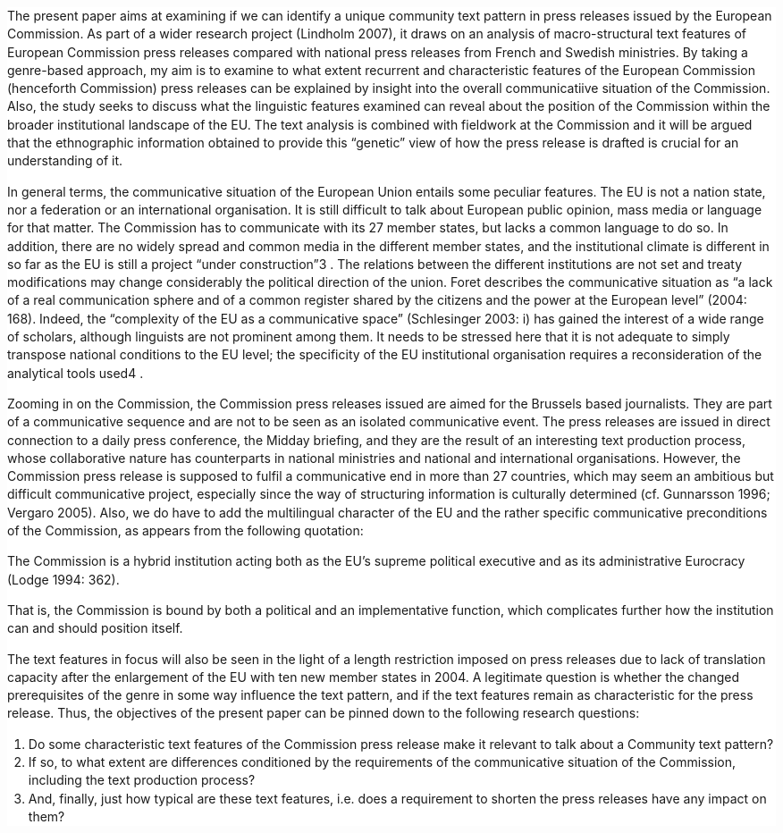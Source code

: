 The present paper aims at examining if we can identify a unique community text pattern in press releases issued by the European Commission. As part of a wider research project (Lindholm 2007), it draws on an analysis of macro-structural text features of European Commission press releases compared with national press releases from French and Swedish ministries. By taking a genre-based approach, my aim is to examine to what extent recurrent and characteristic features of the European Commission (henceforth Commission) press releases can be explained by insight into the overall communicatiive situation of the Commission. Also, the study seeks to discuss what the linguistic features examined can reveal about the position of the Commission within the broader institutional landscape of the EU. The text analysis is combined with fieldwork at the Commission and it will be argued that the ethnographic information obtained to provide this “genetic” view of how the press release is drafted is crucial for an understanding of it.

In general terms, the communicative situation of the European Union entails some peculiar features. The EU is not a nation state, nor a federation or an international organisation. It is still difficult to talk about European public opinion, mass media or language for that matter. The Commission has to communicate with its 27 member states, but lacks a common language to do so. In addition, there are no widely spread and common media in the different member states, and the institutional climate is different in so far as the EU is still a project “under construction”3 . The relations between the different institutions are not set and treaty modifications may change considerably the political direction of the union. Foret describes the communicative situation as “a lack of a real communication sphere and of a common register shared by the citizens and the power at the European level” (2004: 168). Indeed, the “complexity of the EU as a communicative space” (Schlesinger 2003: i) has gained the interest of a wide range of scholars, although linguists are not prominent among them. It needs to be stressed here that it is not adequate to simply transpose national conditions to the EU level; the specificity of the EU institutional organisation requires a reconsideration of the analytical tools used4 .

Zooming in on the Commission, the Commission press releases issued are aimed for the Brussels based journalists. They are part of a communicative sequence and are not to be seen as an isolated communicative event. The press releases are issued in direct connection to a daily press conference, the Midday briefing, and they are the result of an interesting text production process, whose collaborative nature has counterparts in national ministries and national and international organisations. However, the Commission press release is supposed to fulfil a communicative end in more than 27 countries, which may seem an ambitious but difficult communicative project, especially since the way of structuring information is culturally determined (cf. Gunnarsson 1996; Vergaro 2005). Also, we do have to add the multilingual character of the EU and the rather specific communicative preconditions of the Commission, as appears from the following quotation:

The Commission is a hybrid institution acting both as the EU’s supreme political executive and as its administrative Eurocracy (Lodge 1994: 362).

That is, the Commission is bound by both a political and an implementative function, which complicates further how the institution can and should position itself.

The text features in focus will also be seen in the light of a length restriction imposed on press releases due to lack of translation capacity after the enlargement of the EU with ten new member states in 2004. A legitimate question is whether the changed prerequisites of the genre in some way influence the text pattern, and if the text features remain as characteristic for the press release. Thus, the objectives of the present paper can be pinned down to the following research questions:

1. Do some characteristic text features of the Commission press release make it relevant to talk about a Community text pattern?   
2. If so, to what extent are differences conditioned by the requirements of the communicative situation of the Commission, including the text production process?   
3. And, finally, just how typical are these text features, i.e. does a requirement to shorten the press releases have any impact on them?
